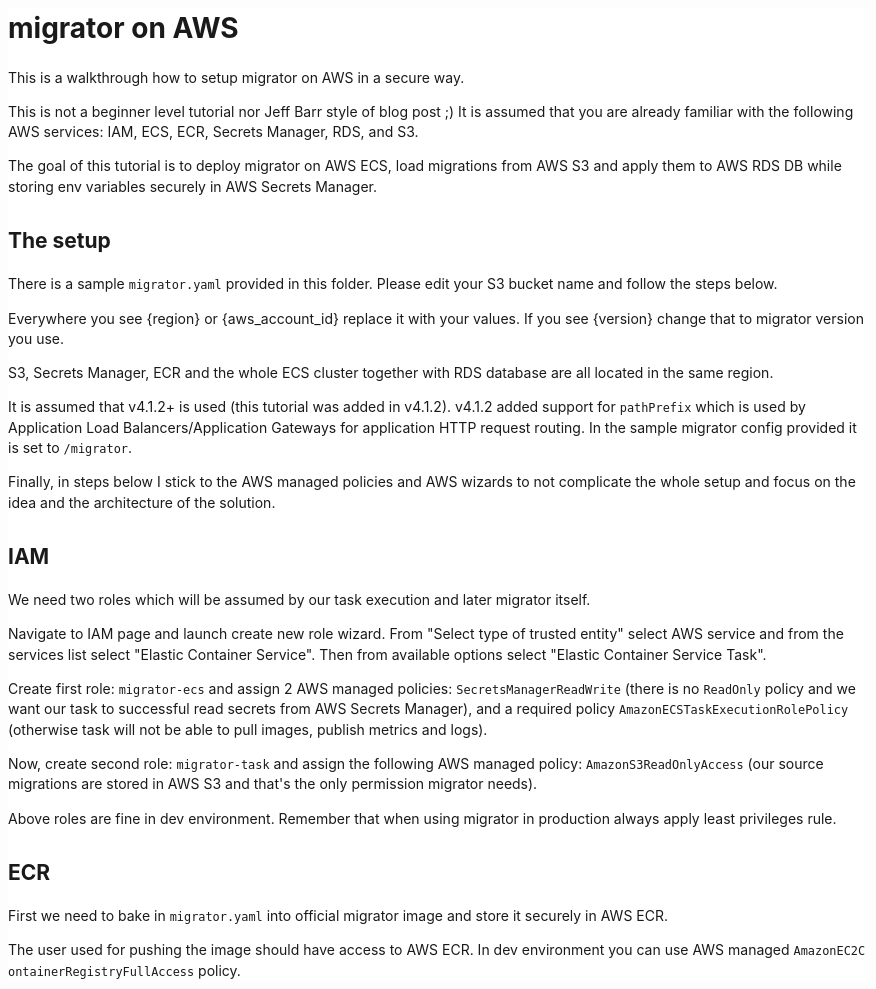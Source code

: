 # migrator on AWS

This is a walkthrough how to setup migrator on AWS in a secure way.

This is not a beginner level tutorial nor Jeff Barr style of blog post ;) It is assumed that you are already familiar with the following AWS services: IAM, ECS, ECR, Secrets Manager, RDS, and S3.

The goal of this tutorial is to deploy migrator on AWS ECS, load migrations from AWS S3 and apply them to AWS RDS DB while storing env variables securely in AWS Secrets Manager.

## The setup

There is a sample `migrator.yaml` provided in this folder. Please edit your S3 bucket name and follow the steps below.

Everywhere you see {region} or {aws_account_id} replace it with your values. If you see {version} change that to migrator version you use.

S3, Secrets Manager, ECR and the whole ECS cluster together with RDS database are all located in the same region.

It is assumed that v4.1.2+ is used (this tutorial was added in v4.1.2). v4.1.2 added support for `pathPrefix` which is used by Application Load Balancers/Application Gateways for application HTTP request routing. In the sample migrator config provided it is set to `/migrator`.

Finally, in steps below I stick to the AWS managed policies and AWS wizards to not complicate the whole setup and focus on the idea and the architecture of the solution.

## IAM

We need two roles which will be assumed by our task execution and later migrator itself.

Navigate to IAM page and launch create new role wizard. From "Select type of trusted entity" select AWS service and from the services list select "Elastic Container Service". Then from available options select "Elastic Container Service Task".

Create first role: `migrator-ecs` and assign 2 AWS managed policies: `SecretsManagerReadWrite` (there is no `ReadOnly` policy and we want our task to successful read secrets from AWS Secrets Manager), and a required policy `AmazonECSTaskExecutionRolePolicy` (otherwise task will not be able to pull images, publish metrics and logs).

Now, create second role: `migrator-task` and assign the following AWS managed policy: `AmazonS3ReadOnlyAccess` (our source migrations are stored in AWS S3 and that's the only permission migrator needs).

Above roles are fine in dev environment. Remember that when using migrator in production always apply least privileges rule.

## ECR

First we need to bake in `migrator.yaml` into official migrator image and store it securely in AWS ECR.

The user used for pushing the image should have access to AWS ECR. In dev environment you can use AWS managed `AmazonEC2ContainerRegistryFullAccess` policy.
